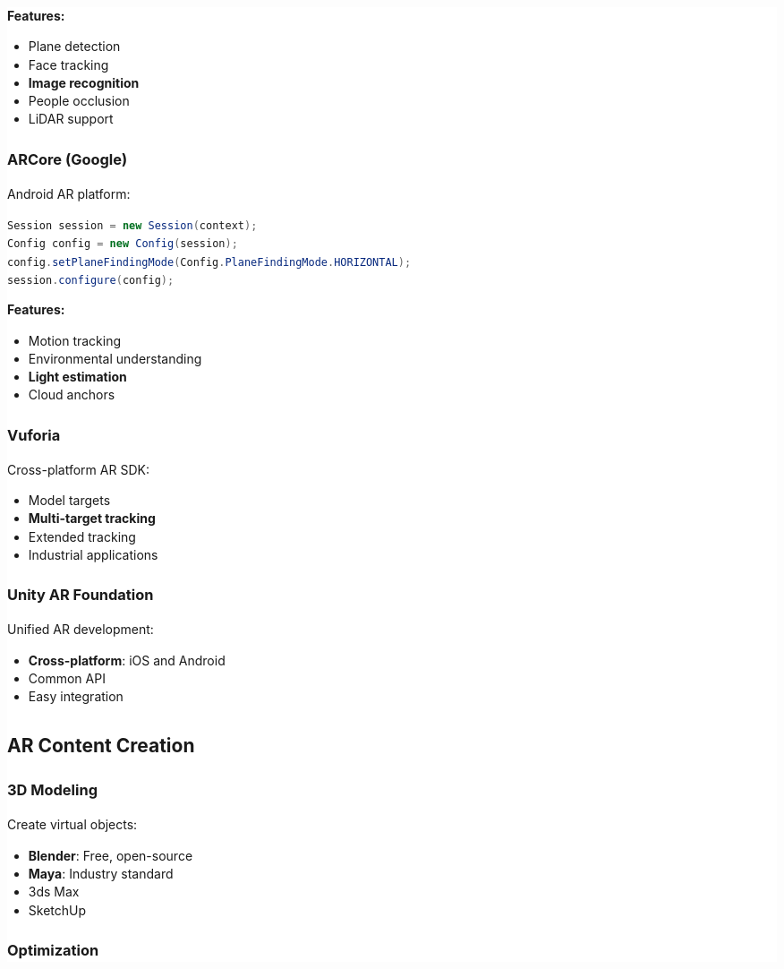 **Features:**
- Plane detection
- Face tracking
- **Image recognition**
- People occlusion
- LiDAR support

### ARCore (Google)

Android AR platform:

```java
Session session = new Session(context);
Config config = new Config(session);
config.setPlaneFindingMode(Config.PlaneFindingMode.HORIZONTAL);
session.configure(config);
```

**Features:**
- Motion tracking
- Environmental understanding
- **Light estimation**
- Cloud anchors

### Vuforia

Cross-platform AR SDK:

- Model targets
- **Multi-target tracking**
- Extended tracking
- Industrial applications

### Unity AR Foundation

Unified AR development:

- **Cross-platform**: iOS and Android
- Common API
- Easy integration

## AR Content Creation

### 3D Modeling

Create virtual objects:

- **Blender**: Free, open-source
- **Maya**: Industry standard
- 3ds Max
- SketchUp

### Optimization
